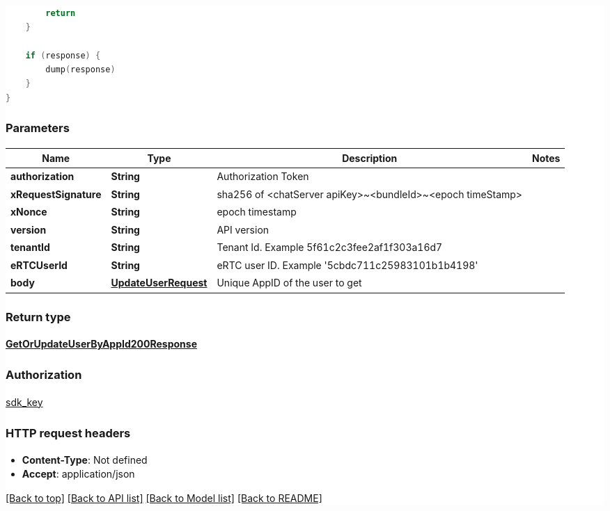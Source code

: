 ```swift
        return
    }

    if (response) {
        dump(response)
    }
}
```

### Parameters

Name | Type | Description  | Notes
------------- | ------------- | ------------- | -------------
 **authorization** | **String** | Authorization Token | 
 **xRequestSignature** | **String** | sha256 of &lt;chatServer apiKey&gt;~&lt;bundleId&gt;~&lt;epoch timeStamp&gt; | 
 **xNonce** | **String** | epoch timestamp | 
 **version** | **String** | API version | 
 **tenantId** | **String** | Tenant Id. Example 5f61c2c3fee2af1f303a16d7 | 
 **eRTCUserId** | **String** | eRTC user ID. Example &#39;5cbdc711c25983101b1b4198&#39; | 
 **body** | [**UpdateUserRequest**](UpdateUserRequest.md) | Unique AppID of the user to get | 

### Return type

[**GetOrUpdateUserByAppId200Response**](GetOrUpdateUserByAppId200Response.md)

### Authorization

[sdk_key](../README.md#sdk_key)

### HTTP request headers

 - **Content-Type**: Not defined
 - **Accept**: application/json

[[Back to top]](#) [[Back to API list]](../README.md#documentation-for-api-endpoints) [[Back to Model list]](../README.md#documentation-for-models) [[Back to README]](../README.md)

